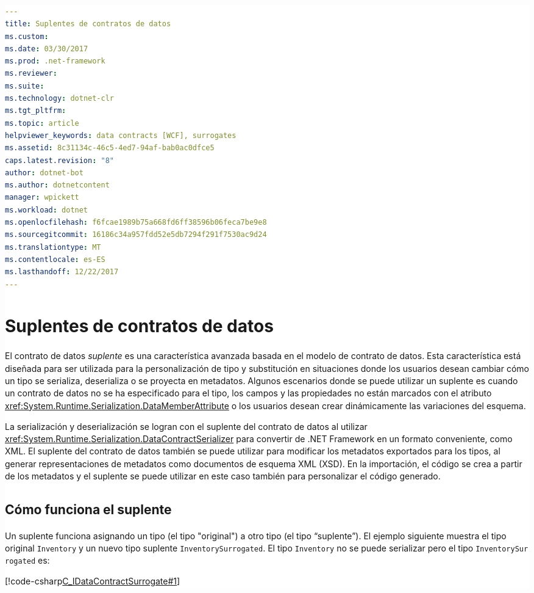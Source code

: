```yaml
---
title: Suplentes de contratos de datos
ms.custom: 
ms.date: 03/30/2017
ms.prod: .net-framework
ms.reviewer: 
ms.suite: 
ms.technology: dotnet-clr
ms.tgt_pltfrm: 
ms.topic: article
helpviewer_keywords: data contracts [WCF], surrogates
ms.assetid: 8c31134c-46c5-4ed7-94af-bab0ac0dfce5
caps.latest.revision: "8"
author: dotnet-bot
ms.author: dotnetcontent
manager: wpickett
ms.workload: dotnet
ms.openlocfilehash: f6fcae1989b75a668fd6ff38596b06feca7be9e8
ms.sourcegitcommit: 16186c34a957fdd52e5db7294f291f7530ac9d24
ms.translationtype: MT
ms.contentlocale: es-ES
ms.lasthandoff: 12/22/2017
---
```

# <a name="data-contract-surrogates"></a>Suplentes de contratos de datos
El contrato de datos *suplente* es una característica avanzada basada en el modelo de contrato de datos. Esta característica está diseñada para ser utilizada para la personalización de tipo y substitución en situaciones donde los usuarios desean cambiar cómo un tipo se serializa, deserializa o se proyecta en metadatos. Algunos escenarios donde se puede utilizar un suplente es cuando un contrato de datos no se ha especificado para el tipo, los campos y las propiedades no están marcados con el atributo <xref:System.Runtime.Serialization.DataMemberAttribute> o los usuarios desean crear dinámicamente las variaciones del esquema.  
  
 La serialización y deserialización se logran con el suplente del contrato de datos al utilizar <xref:System.Runtime.Serialization.DataContractSerializer> para convertir de .NET Framework en un formato conveniente, como XML. El suplente del contrato de datos también se puede utilizar para modificar los metadatos exportados para los tipos, al generar representaciones de metadatos como documentos de esquema XML (XSD). En la importación, el código se crea a partir de los metadatos y el suplente se puede utilizar en este caso también para personalizar el código generado.  
  
## <a name="how-the-surrogate-works"></a>Cómo funciona el suplente  
 Un suplente funciona asignando un tipo (el tipo "original") a otro tipo (el tipo “suplente”). El ejemplo siguiente muestra el tipo original `Inventory` y un nuevo tipo suplente `InventorySurrogated`. El tipo `Inventory` no se puede serializar pero el tipo `InventorySurrogated` es:  
  
 [!code-csharp[C_IDataContractSurrogate#1](../../../../samples/snippets/csharp/VS_Snippets_CFX/c_idatacontractsurrogate/cs/source.cs#1)]  
  